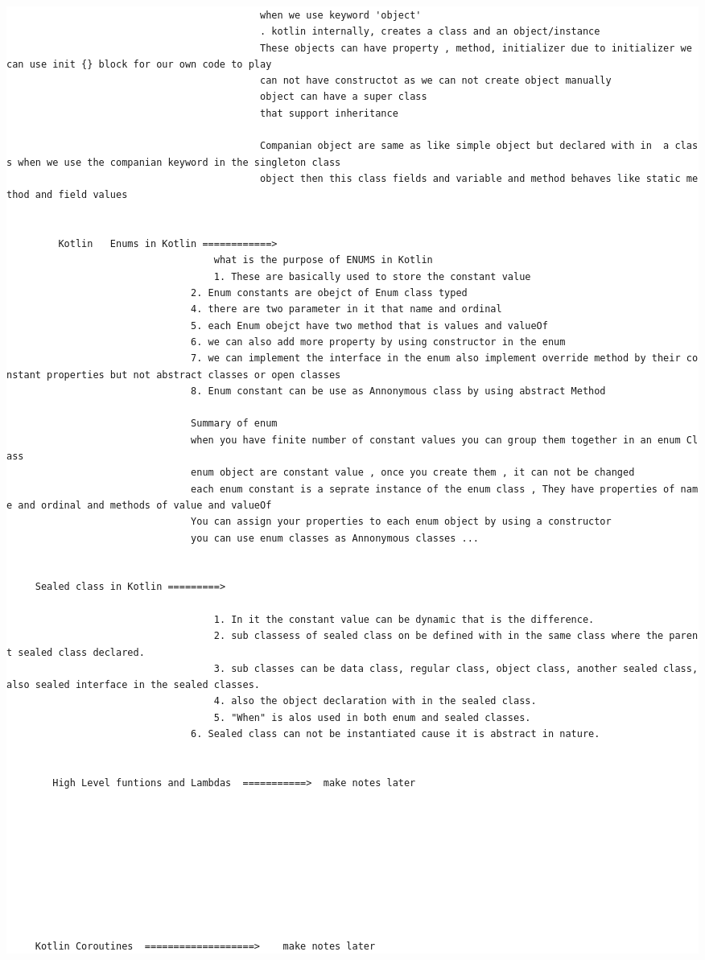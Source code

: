          										when we use keyword 'object'
         										. kotlin internally, creates a class and an object/instance 
         										These objects can have property , method, initializer due to initializer we can use init {} block for our own code to play
         										can not have constructot as we can not create object manually
         										object can have a super class
         										that support inheritance 
         										
         										Companian object are same as like simple object but declared with in  a class when we use the companian keyword in the singleton class 
         										object then this class fields and variable and method behaves like static method and field values 
         
         
             Kotlin   Enums in Kotlin ============>
                                        what is the purpose of ENUMS in Kotlin
                                        1. These are basically used to store the constant value 
         							2. Enum constants are obejct of Enum class typed
         							4. there are two parameter in it that name and ordinal 
         							5. each Enum obejct have two method that is values and valueOf	
         							6. we can also add more property by using constructor in the enum 
         							7. we can implement the interface in the enum also implement override method by their constant properties but not abstract classes or open classes
         							8. Enum constant can be use as Annonymous class by using abstract Method
         							
         							Summary of enum
         							when you have finite number of constant values you can group them together in an enum Class
         							enum object are constant value , once you create them , it can not be changed
         							each enum constant is a seprate instance of the enum class , They have properties of name and ordinal and methods of value and valueOf
         							You can assign your properties to each enum object by using a constructor 
         							you can use enum classes as Annonymous classes ...
         							
         							
         Sealed class in Kotlin =========>
                                    
                                        1. In it the constant value can be dynamic that is the difference. 
                                        2. sub classess of sealed class on be defined with in the same class where the parent sealed class declared. 
                                        3. sub classes can be data class, regular class, object class, another sealed class, also sealed interface in the sealed classes. 
                                        4. also the object declaration with in the sealed class. 
                                        5. "When" is alos used in both enum and sealed classes.
         							6. Sealed class can not be instantiated cause it is abstract in nature.
         
         
            High Level funtions and Lambdas  ===========>  make notes later
                   
                                        	   
         							
         							
         							
         							
         							
         							
         							
         Kotlin Coroutines	===================>    make notes later						
         							
         							
         							
         							
         							